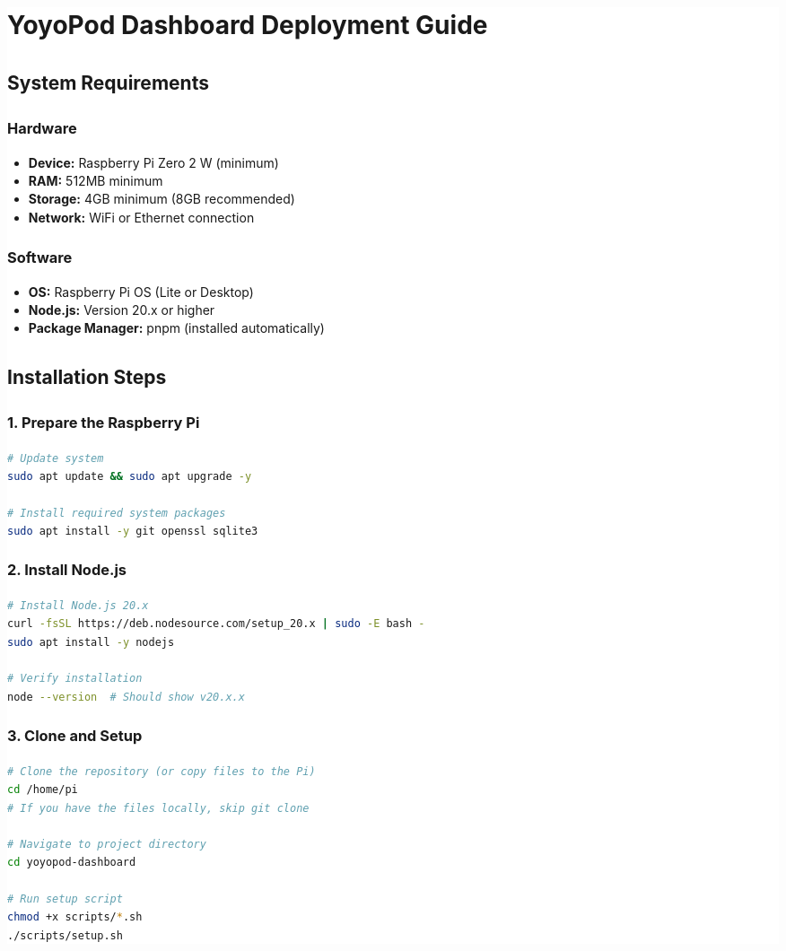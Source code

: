 # YoyoPod Dashboard Deployment Guide

## System Requirements

### Hardware
- **Device:** Raspberry Pi Zero 2 W (minimum)
- **RAM:** 512MB minimum
- **Storage:** 4GB minimum (8GB recommended)
- **Network:** WiFi or Ethernet connection

### Software
- **OS:** Raspberry Pi OS (Lite or Desktop)
- **Node.js:** Version 20.x or higher
- **Package Manager:** pnpm (installed automatically)

## Installation Steps

### 1. Prepare the Raspberry Pi

```bash
# Update system
sudo apt update && sudo apt upgrade -y

# Install required system packages
sudo apt install -y git openssl sqlite3
```

### 2. Install Node.js

```bash
# Install Node.js 20.x
curl -fsSL https://deb.nodesource.com/setup_20.x | sudo -E bash -
sudo apt install -y nodejs

# Verify installation
node --version  # Should show v20.x.x
```

### 3. Clone and Setup

```bash
# Clone the repository (or copy files to the Pi)
cd /home/pi
# If you have the files locally, skip git clone

# Navigate to project directory
cd yoyopod-dashboard

# Run setup script
chmod +x scripts/*.sh
./scripts/setup.sh
```
